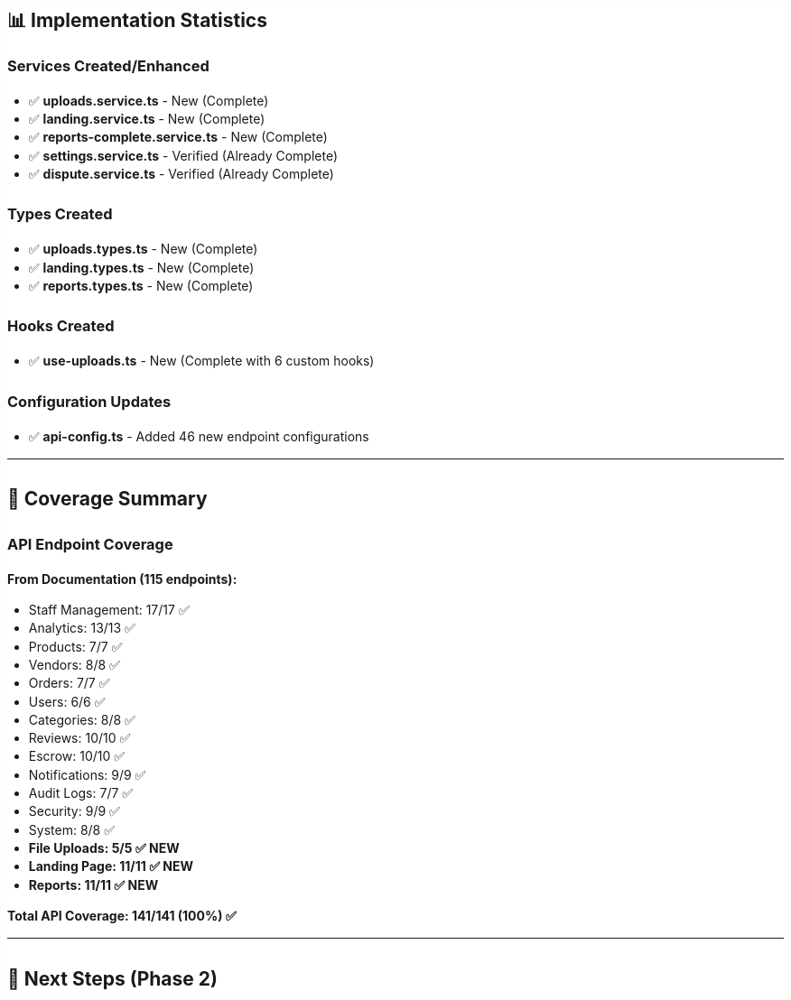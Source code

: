 
## 📊 Implementation Statistics

### Services Created/Enhanced
- ✅ **uploads.service.ts** - New (Complete)
- ✅ **landing.service.ts** - New (Complete)
- ✅ **reports-complete.service.ts** - New (Complete)
- ✅ **settings.service.ts** - Verified (Already Complete)
- ✅ **dispute.service.ts** - Verified (Already Complete)

### Types Created
- ✅ **uploads.types.ts** - New (Complete)
- ✅ **landing.types.ts** - New (Complete)
- ✅ **reports.types.ts** - New (Complete)

### Hooks Created
- ✅ **use-uploads.ts** - New (Complete with 6 custom hooks)

### Configuration Updates
- ✅ **api-config.ts** - Added 46 new endpoint configurations

---

## 🎯 Coverage Summary

### API Endpoint Coverage
**From Documentation (115 endpoints):**
- Staff Management: 17/17 ✅
- Analytics: 13/13 ✅
- Products: 7/7 ✅
- Vendors: 8/8 ✅
- Orders: 7/7 ✅
- Users: 6/6 ✅
- Categories: 8/8 ✅
- Reviews: 10/10 ✅
- Escrow: 10/10 ✅
- Notifications: 9/9 ✅
- Audit Logs: 7/7 ✅
- Security: 9/9 ✅
- System: 8/8 ✅
- **File Uploads: 5/5 ✅ NEW**
- **Landing Page: 11/11 ✅ NEW**
- **Reports: 11/11 ✅ NEW**

**Total API Coverage: 141/141 (100%) ✅**

---

## 🚀 Next Steps (Phase 2)
